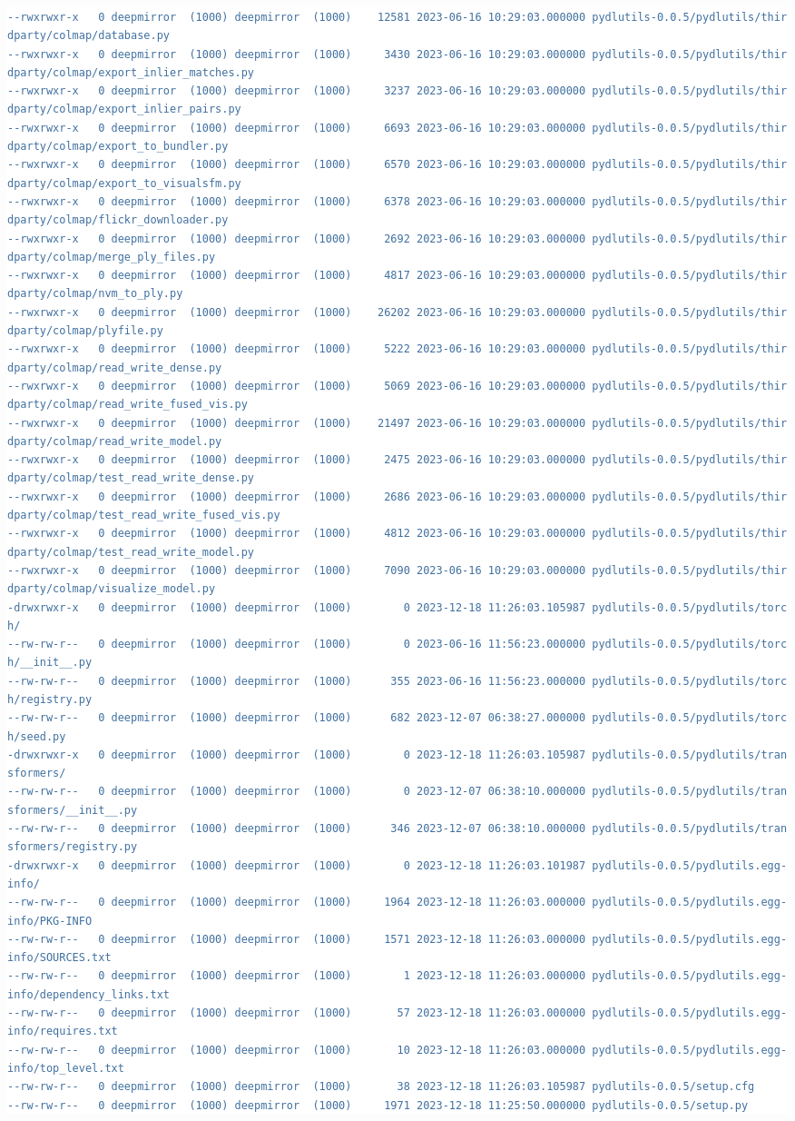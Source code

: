 ```diff
--rwxrwxr-x   0 deepmirror  (1000) deepmirror  (1000)    12581 2023-06-16 10:29:03.000000 pydlutils-0.0.5/pydlutils/thirdparty/colmap/database.py
--rwxrwxr-x   0 deepmirror  (1000) deepmirror  (1000)     3430 2023-06-16 10:29:03.000000 pydlutils-0.0.5/pydlutils/thirdparty/colmap/export_inlier_matches.py
--rwxrwxr-x   0 deepmirror  (1000) deepmirror  (1000)     3237 2023-06-16 10:29:03.000000 pydlutils-0.0.5/pydlutils/thirdparty/colmap/export_inlier_pairs.py
--rwxrwxr-x   0 deepmirror  (1000) deepmirror  (1000)     6693 2023-06-16 10:29:03.000000 pydlutils-0.0.5/pydlutils/thirdparty/colmap/export_to_bundler.py
--rwxrwxr-x   0 deepmirror  (1000) deepmirror  (1000)     6570 2023-06-16 10:29:03.000000 pydlutils-0.0.5/pydlutils/thirdparty/colmap/export_to_visualsfm.py
--rwxrwxr-x   0 deepmirror  (1000) deepmirror  (1000)     6378 2023-06-16 10:29:03.000000 pydlutils-0.0.5/pydlutils/thirdparty/colmap/flickr_downloader.py
--rwxrwxr-x   0 deepmirror  (1000) deepmirror  (1000)     2692 2023-06-16 10:29:03.000000 pydlutils-0.0.5/pydlutils/thirdparty/colmap/merge_ply_files.py
--rwxrwxr-x   0 deepmirror  (1000) deepmirror  (1000)     4817 2023-06-16 10:29:03.000000 pydlutils-0.0.5/pydlutils/thirdparty/colmap/nvm_to_ply.py
--rwxrwxr-x   0 deepmirror  (1000) deepmirror  (1000)    26202 2023-06-16 10:29:03.000000 pydlutils-0.0.5/pydlutils/thirdparty/colmap/plyfile.py
--rwxrwxr-x   0 deepmirror  (1000) deepmirror  (1000)     5222 2023-06-16 10:29:03.000000 pydlutils-0.0.5/pydlutils/thirdparty/colmap/read_write_dense.py
--rwxrwxr-x   0 deepmirror  (1000) deepmirror  (1000)     5069 2023-06-16 10:29:03.000000 pydlutils-0.0.5/pydlutils/thirdparty/colmap/read_write_fused_vis.py
--rwxrwxr-x   0 deepmirror  (1000) deepmirror  (1000)    21497 2023-06-16 10:29:03.000000 pydlutils-0.0.5/pydlutils/thirdparty/colmap/read_write_model.py
--rwxrwxr-x   0 deepmirror  (1000) deepmirror  (1000)     2475 2023-06-16 10:29:03.000000 pydlutils-0.0.5/pydlutils/thirdparty/colmap/test_read_write_dense.py
--rwxrwxr-x   0 deepmirror  (1000) deepmirror  (1000)     2686 2023-06-16 10:29:03.000000 pydlutils-0.0.5/pydlutils/thirdparty/colmap/test_read_write_fused_vis.py
--rwxrwxr-x   0 deepmirror  (1000) deepmirror  (1000)     4812 2023-06-16 10:29:03.000000 pydlutils-0.0.5/pydlutils/thirdparty/colmap/test_read_write_model.py
--rwxrwxr-x   0 deepmirror  (1000) deepmirror  (1000)     7090 2023-06-16 10:29:03.000000 pydlutils-0.0.5/pydlutils/thirdparty/colmap/visualize_model.py
-drwxrwxr-x   0 deepmirror  (1000) deepmirror  (1000)        0 2023-12-18 11:26:03.105987 pydlutils-0.0.5/pydlutils/torch/
--rw-rw-r--   0 deepmirror  (1000) deepmirror  (1000)        0 2023-06-16 11:56:23.000000 pydlutils-0.0.5/pydlutils/torch/__init__.py
--rw-rw-r--   0 deepmirror  (1000) deepmirror  (1000)      355 2023-06-16 11:56:23.000000 pydlutils-0.0.5/pydlutils/torch/registry.py
--rw-rw-r--   0 deepmirror  (1000) deepmirror  (1000)      682 2023-12-07 06:38:27.000000 pydlutils-0.0.5/pydlutils/torch/seed.py
-drwxrwxr-x   0 deepmirror  (1000) deepmirror  (1000)        0 2023-12-18 11:26:03.105987 pydlutils-0.0.5/pydlutils/transformers/
--rw-rw-r--   0 deepmirror  (1000) deepmirror  (1000)        0 2023-12-07 06:38:10.000000 pydlutils-0.0.5/pydlutils/transformers/__init__.py
--rw-rw-r--   0 deepmirror  (1000) deepmirror  (1000)      346 2023-12-07 06:38:10.000000 pydlutils-0.0.5/pydlutils/transformers/registry.py
-drwxrwxr-x   0 deepmirror  (1000) deepmirror  (1000)        0 2023-12-18 11:26:03.101987 pydlutils-0.0.5/pydlutils.egg-info/
--rw-rw-r--   0 deepmirror  (1000) deepmirror  (1000)     1964 2023-12-18 11:26:03.000000 pydlutils-0.0.5/pydlutils.egg-info/PKG-INFO
--rw-rw-r--   0 deepmirror  (1000) deepmirror  (1000)     1571 2023-12-18 11:26:03.000000 pydlutils-0.0.5/pydlutils.egg-info/SOURCES.txt
--rw-rw-r--   0 deepmirror  (1000) deepmirror  (1000)        1 2023-12-18 11:26:03.000000 pydlutils-0.0.5/pydlutils.egg-info/dependency_links.txt
--rw-rw-r--   0 deepmirror  (1000) deepmirror  (1000)       57 2023-12-18 11:26:03.000000 pydlutils-0.0.5/pydlutils.egg-info/requires.txt
--rw-rw-r--   0 deepmirror  (1000) deepmirror  (1000)       10 2023-12-18 11:26:03.000000 pydlutils-0.0.5/pydlutils.egg-info/top_level.txt
--rw-rw-r--   0 deepmirror  (1000) deepmirror  (1000)       38 2023-12-18 11:26:03.105987 pydlutils-0.0.5/setup.cfg
--rw-rw-r--   0 deepmirror  (1000) deepmirror  (1000)     1971 2023-12-18 11:25:50.000000 pydlutils-0.0.5/setup.py
```